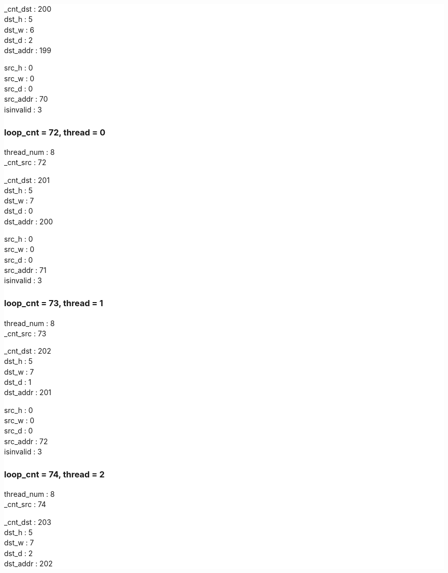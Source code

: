 _cnt_dst : 200  
dst_h : 5  
dst_w : 6  
dst_d : 2  
dst_addr : 199  

src_h : 0  
src_w : 0  
src_d : 0  
src_addr : 70  
isinvalid : 3  



### loop_cnt = 72, thread = 0  

thread_num : 8  
_cnt_src : 72  

_cnt_dst : 201  
dst_h : 5  
dst_w : 7  
dst_d : 0  
dst_addr : 200  

src_h : 0  
src_w : 0  
src_d : 0  
src_addr : 71  
isinvalid : 3  

### loop_cnt = 73, thread = 1  

thread_num : 8  
_cnt_src : 73  

_cnt_dst : 202  
dst_h : 5  
dst_w : 7  
dst_d : 1  
dst_addr : 201  

src_h : 0  
src_w : 0  
src_d : 0  
src_addr : 72  
isinvalid : 3  

### loop_cnt = 74, thread = 2  

thread_num : 8  
_cnt_src : 74  

_cnt_dst : 203  
dst_h : 5  
dst_w : 7  
dst_d : 2  
dst_addr : 202  
